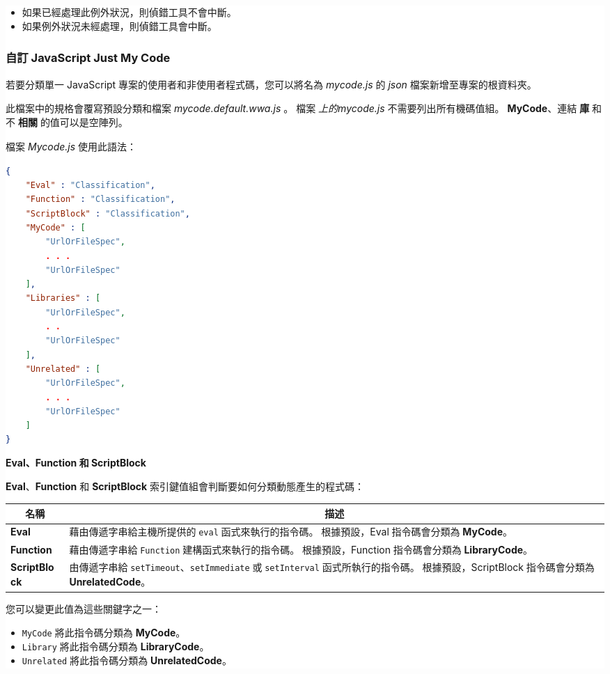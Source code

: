 - 如果已經處理此例外狀況，則偵錯工具不會中斷。
- 如果例外狀況未經處理，則偵錯工具會中斷。

### <a name="customize-javascript-just-my-code"></a><a name="BKMK_JS_Customize_Just_My_Code"></a> 自訂 JavaScript Just My Code

若要分類單一 JavaScript 專案的使用者和非使用者程式碼，您可以將名為 *mycode.js* 的 *json* 檔案新增至專案的根資料夾。

此檔案中的規格會覆寫預設分類和檔案 *mycode.default.wwa.js* 。 檔案 *上的mycode.js* 不需要列出所有機碼值組。 **MyCode**、連結 **庫** 和不 **相關** 的值可以是空陣列。

檔案 *Mycode.js* 使用此語法：

```json
{
    "Eval" : "Classification",
    "Function" : "Classification",
    "ScriptBlock" : "Classification",
    "MyCode" : [
        "UrlOrFileSpec",
        . . .
        "UrlOrFileSpec"
    ],
    "Libraries" : [
        "UrlOrFileSpec",
        . .
        "UrlOrFileSpec"
    ],
    "Unrelated" : [
        "UrlOrFileSpec",
        . . .
        "UrlOrFileSpec"
    ]
}

```

**Eval、Function 和 ScriptBlock**

**Eval**、**Function** 和 **ScriptBlock** 索引鍵值組會判斷要如何分類動態產生的程式碼：

|名稱|描述|
|-|-|
|**Eval**|藉由傳遞字串給主機所提供的 `eval` 函式來執行的指令碼。 根據預設，Eval 指令碼會分類為 **MyCode**。|
|**Function**|藉由傳遞字串給 `Function` 建構函式來執行的指令碼。 根據預設，Function 指令碼會分類為 **LibraryCode**。|
|**ScriptBlock**|由傳遞字串給 `setTimeout`、`setImmediate` 或 `setInterval` 函式所執行的指令碼。 根據預設，ScriptBlock 指令碼會分類為 **UnrelatedCode**。|

您可以變更此值為這些關鍵字之一：

- `MyCode` 將此指令碼分類為 **MyCode**。
- `Library` 將此指令碼分類為 **LibraryCode**。
- `Unrelated` 將此指令碼分類為 **UnrelatedCode**。
